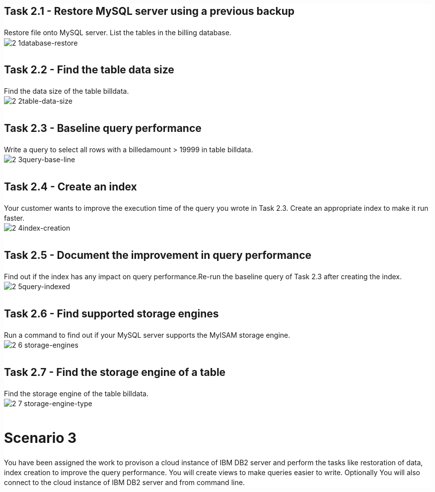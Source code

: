## Task 2.1 - Restore MySQL server using a previous backup
Restore file onto MySQL server. List the tables in the billing database.\
<img width="520" alt="2 1database-restore" src="https://github.com/Hawino/IBM-Data-Engineer/assets/160495569/4feb0bbc-5ce4-485a-aabc-2006b2790bf1">


## Task 2.2 - Find the table data size
Find the data size of the table billdata.\
<img width="742" alt="2 2table-data-size" src="https://github.com/Hawino/IBM-Data-Engineer/assets/160495569/ed86e450-aa76-4b45-9a3e-20ba997e4e1f">


## Task 2.3 - Baseline query performance
Write a query to select all rows with a billedamount > 19999 in table billdata.\
<img width="570" alt="2 3query-base-line" src="https://github.com/Hawino/IBM-Data-Engineer/assets/160495569/08eacf24-17cb-4afd-80fd-9d73d9daef43">



## Task 2.4 - Create an index
Your customer wants to improve the execution time of the query you wrote in Task 2.3. Create an appropriate index to make it run faster.\
<img width="566" alt="2 4index-creation" src="https://github.com/Hawino/IBM-Data-Engineer/assets/160495569/42b9c90a-3056-4008-b1bf-d186fe55efff">



## Task 2.5 - Document the improvement in query performance
Find out if the index has any impact on query performance.Re-run the baseline query of Task 2.3 after creating the index.\
<img width="571" alt="2 5query-indexed" src="https://github.com/Hawino/IBM-Data-Engineer/assets/160495569/a117f74d-0531-44c7-b9b3-ea3d28be08b7">



## Task 2.6 - Find supported storage engines
Run a command to find out if your MySQL server supports the MyISAM storage engine.\
<img width="818" alt="2 6 storage-engines" src="https://github.com/Hawino/IBM-Data-Engineer/assets/160495569/f2f87542-a057-418e-80a5-cc76134633be">



## Task 2.7 - Find the storage engine of a table
Find the storage engine of the table billdata.\
<img width="567" alt="2 7 storage-engine-type" src="https://github.com/Hawino/IBM-Data-Engineer/assets/160495569/83c6b2f0-b3f3-42b4-8b9e-87ff6ecb8ef8">

# Scenario 3
You have been assigned the work to provison a cloud instance of IBM DB2 server and perform the tasks like restoration of data, index creation to improve the query performance. You will create views to make queries easier to write. Optionally You will also connect to the cloud instance of IBM DB2 server and from command line.
